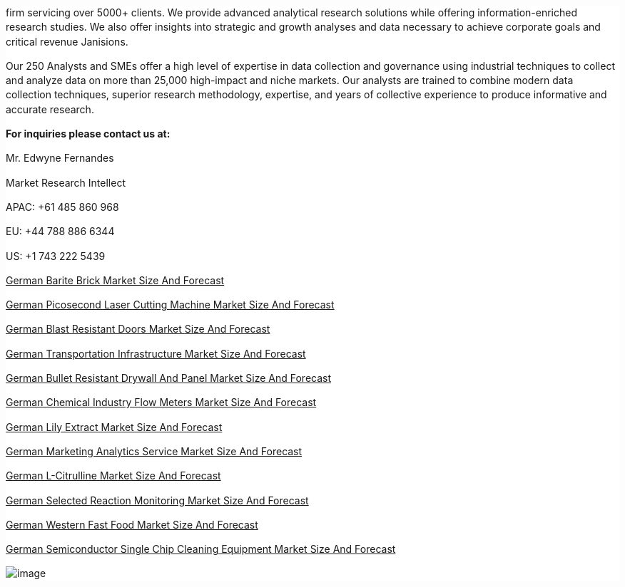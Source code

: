 firm servicing over 5000+ clients. We provide advanced analytical research solutions while offering information-enriched research studies.&nbsp;</span>We also offer insights into strategic and growth analyses and data necessary to achieve corporate goals and critical revenue Janisions.</p><p><span class="">Our 250 Analysts and SMEs offer a high level of expertise in data collection and governance using industrial techniques to collect and analyze data on more than 25,000 high-impact and niche markets. Our analysts are trained to combine modern data collection techniques, superior research methodology, expertise, and years of collective experience to produce informative and accurate research.</span></p><p><strong>For inquiries please contact us at:</strong></p><p>Mr. Edwyne Fernandes</p><p>Market Research Intellect</p><p>APAC: +61 485 860 968</p><p>EU: +44 788 886 6344</p><p>US: +1 743 222 5439</p><p><a href="https://github.com/chuhanyashsavini/GLOBAL-4/blob/main/Barite-Brick-Market/China-Barite-Brick-Market.md">German Barite Brick Market Size And Forecast</a></p><p><a href="https://github.com/chuhanyashsavini/Global-5/blob/main/Picosecond-Laser-Cutting-Machine-Market/China-Picosecond-Laser-Cutting-Machine-Market.md">German Picosecond Laser Cutting Machine Market Size And Forecast</a></p><p><a href="https://github.com/chuhanyashsavini/GLOBAL1/blob/main/Blast-Resistant-Doors-Market/China-Blast-Resistant-Doors-Market.md">German Blast Resistant Doors Market Size And Forecast</a></p><p><a href="https://github.com/chuhanyashsavini/GLOBAL2/blob/main/Transportation-Infrastructure-Market/China-Transportation-Infrastructure-Market.md">German Transportation Infrastructure Market Size And Forecast</a></p><p><a href="https://github.com/chuhanyashsavini/GLOBAL-4/blob/main/Bullet-Resistant-Drywall-And-Panel-Market/China-Bullet-Resistant-Drywall-And-Panel-Market.md">German Bullet Resistant Drywall And Panel Market Size And Forecast</a></p><p><a href="https://github.com/chuhanyashsavini/Global-5/blob/main/Chemical-Industry-Flow-Meters-Market/China-Chemical-Industry-Flow-Meters-Market.md">German Chemical Industry Flow Meters Market Size And Forecast</a></p><p><a href="https://github.com/chuhanyashsavini/GLOBAL1/blob/main/Lily-Extract-Market/China-Lily-Extract-Market.md">German Lily Extract Market Size And Forecast</a></p><p><a href="https://github.com/chuhanyashsavini/GLOBAL2/blob/main/Marketing-Analytics-Service-Market/China-Marketing-Analytics-Service-Market.md">German Marketing Analytics Service Market Size And Forecast</a></p><p><a href="https://github.com/chuhanyashsavini/GLOBAL3/blob/main/L-Citrulline-Market/China-L-Citrulline-Market.md">German L-Citrulline Market Size And Forecast</a></p><p><a href="https://github.com/chuhanyashsavini/GLOBAL-4/blob/main/Selected-Reaction-Monitoring-Market/China-Selected-Reaction-Monitoring-Market.md">German Selected Reaction Monitoring Market Size And Forecast</a></p><p><a href="https://github.com/chuhanyashsavini/Global-5/blob/main/Western-Fast-Food-Market/China-Western-Fast-Food-Market.md">German Western Fast Food Market Size And Forecast</a></p><p><a href="https://github.com/chuhanyashsavini/GLOBAL1/blob/main/Semiconductor-Single-Chip-Cleaning-Equipment-Market/China-Semiconductor-Single-Chip-Cleaning-Equipment-Market.md">German Semiconductor Single Chip Cleaning Equipment Market Size And Forecast</a></p>
![image](https://github.com/user-attachments/assets/8d1576fd-056f-4889-a4d2-7dcdf0eec77c)
